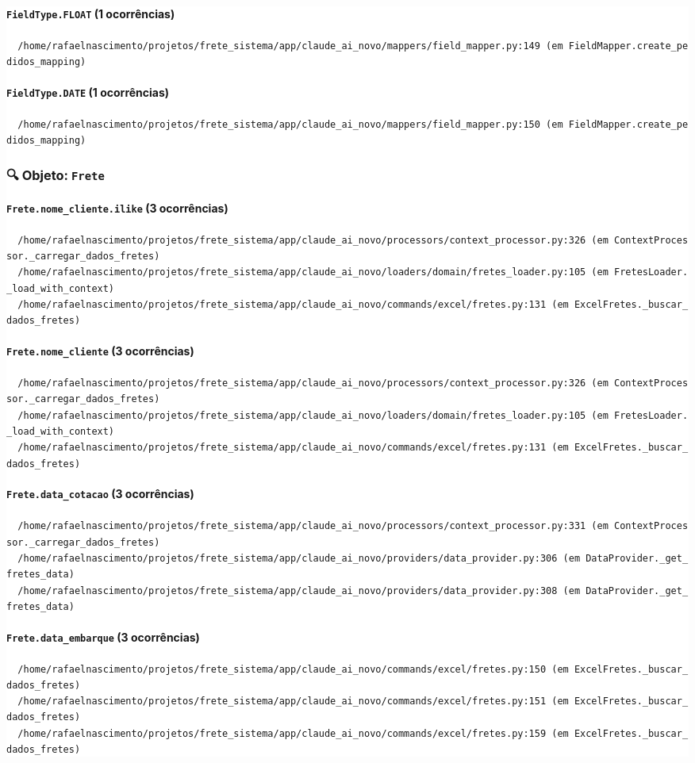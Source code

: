 #### `FieldType.FLOAT` (1 ocorrências)
```
  /home/rafaelnascimento/projetos/frete_sistema/app/claude_ai_novo/mappers/field_mapper.py:149 (em FieldMapper.create_pedidos_mapping)
```

#### `FieldType.DATE` (1 ocorrências)
```
  /home/rafaelnascimento/projetos/frete_sistema/app/claude_ai_novo/mappers/field_mapper.py:150 (em FieldMapper.create_pedidos_mapping)
```

### 🔍 Objeto: `Frete`

#### `Frete.nome_cliente.ilike` (3 ocorrências)
```
  /home/rafaelnascimento/projetos/frete_sistema/app/claude_ai_novo/processors/context_processor.py:326 (em ContextProcessor._carregar_dados_fretes)
  /home/rafaelnascimento/projetos/frete_sistema/app/claude_ai_novo/loaders/domain/fretes_loader.py:105 (em FretesLoader._load_with_context)
  /home/rafaelnascimento/projetos/frete_sistema/app/claude_ai_novo/commands/excel/fretes.py:131 (em ExcelFretes._buscar_dados_fretes)
```

#### `Frete.nome_cliente` (3 ocorrências)
```
  /home/rafaelnascimento/projetos/frete_sistema/app/claude_ai_novo/processors/context_processor.py:326 (em ContextProcessor._carregar_dados_fretes)
  /home/rafaelnascimento/projetos/frete_sistema/app/claude_ai_novo/loaders/domain/fretes_loader.py:105 (em FretesLoader._load_with_context)
  /home/rafaelnascimento/projetos/frete_sistema/app/claude_ai_novo/commands/excel/fretes.py:131 (em ExcelFretes._buscar_dados_fretes)
```

#### `Frete.data_cotacao` (3 ocorrências)
```
  /home/rafaelnascimento/projetos/frete_sistema/app/claude_ai_novo/processors/context_processor.py:331 (em ContextProcessor._carregar_dados_fretes)
  /home/rafaelnascimento/projetos/frete_sistema/app/claude_ai_novo/providers/data_provider.py:306 (em DataProvider._get_fretes_data)
  /home/rafaelnascimento/projetos/frete_sistema/app/claude_ai_novo/providers/data_provider.py:308 (em DataProvider._get_fretes_data)
```

#### `Frete.data_embarque` (3 ocorrências)
```
  /home/rafaelnascimento/projetos/frete_sistema/app/claude_ai_novo/commands/excel/fretes.py:150 (em ExcelFretes._buscar_dados_fretes)
  /home/rafaelnascimento/projetos/frete_sistema/app/claude_ai_novo/commands/excel/fretes.py:151 (em ExcelFretes._buscar_dados_fretes)
  /home/rafaelnascimento/projetos/frete_sistema/app/claude_ai_novo/commands/excel/fretes.py:159 (em ExcelFretes._buscar_dados_fretes)
```
